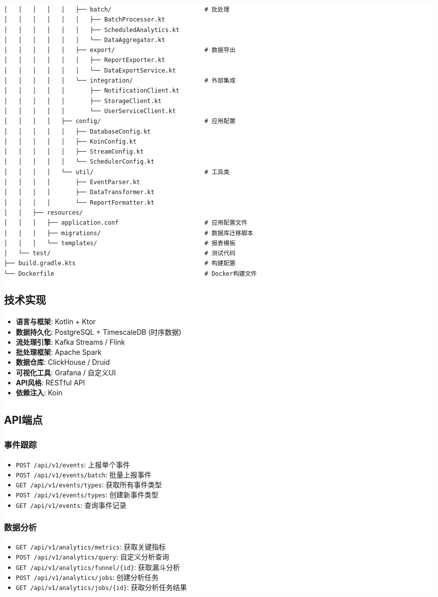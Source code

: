 ```
│   │   │   │   │   ├── batch/                          # 批处理
│   │   │   │   │   │   ├── BatchProcessor.kt
│   │   │   │   │   │   ├── ScheduledAnalytics.kt
│   │   │   │   │   │   └── DataAggregator.kt
│   │   │   │   │   ├── export/                         # 数据导出
│   │   │   │   │   │   ├── ReportExporter.kt
│   │   │   │   │   │   └── DataExportService.kt
│   │   │   │   │   └── integration/                    # 外部集成
│   │   │   │   │       ├── NotificationClient.kt
│   │   │   │   │       ├── StorageClient.kt
│   │   │   │   │       └── UserServiceClient.kt
│   │   │   │   ├── config/                             # 应用配置
│   │   │   │   │   ├── DatabaseConfig.kt
│   │   │   │   │   ├── KoinConfig.kt
│   │   │   │   │   ├── StreamConfig.kt
│   │   │   │   │   └── SchedulerConfig.kt
│   │   │   │   └── util/                               # 工具类
│   │   │   │       ├── EventParser.kt
│   │   │   │       ├── DataTransformer.kt
│   │   │   │       └── ReportFormatter.kt
│   │   ├── resources/
│   │   │   ├── application.conf                        # 应用配置文件
│   │   │   ├── migrations/                             # 数据库迁移脚本
│   │   │   └── templates/                              # 报表模板
│   └── test/                                           # 测试代码
├── build.gradle.kts                                    # 构建配置
└── Dockerfile                                          # Docker构建文件
```

## 技术实现

- **语言与框架**: Kotlin + Ktor
- **数据持久化**: PostgreSQL + TimescaleDB (时序数据)
- **流处理引擎**: Kafka Streams / Flink
- **批处理框架**: Apache Spark
- **数据仓库**: ClickHouse / Druid
- **可视化工具**: Grafana / 自定义UI
- **API风格**: RESTful API
- **依赖注入**: Koin

## API端点

### 事件跟踪
- `POST /api/v1/events`: 上报单个事件
- `POST /api/v1/events/batch`: 批量上报事件
- `GET /api/v1/events/types`: 获取所有事件类型
- `POST /api/v1/events/types`: 创建新事件类型
- `GET /api/v1/events`: 查询事件记录

### 数据分析
- `GET /api/v1/analytics/metrics`: 获取关键指标
- `POST /api/v1/analytics/query`: 自定义分析查询
- `GET /api/v1/analytics/funnel/{id}`: 获取漏斗分析
- `POST /api/v1/analytics/jobs`: 创建分析任务
- `GET /api/v1/analytics/jobs/{id}`: 获取分析任务结果
